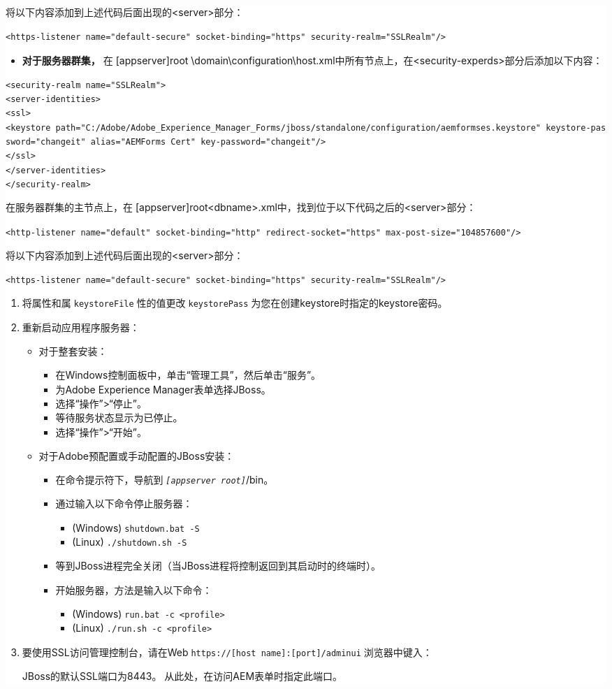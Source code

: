    将以下内容添加到上述代码后面出现的&lt;server>部分：

   ```
   <https-listener name="default-secure" socket-binding="https" security-realm="SSLRealm"/>
   ```

   * **对于服务器群集，** 在 [appserver]root \domain\configuration\host.xml中所有节点上，在&lt;security-experds>部分后添加以下内容：

   ```as3
   <security-realm name="SSLRealm">
   <server-identities>
   <ssl>
   <keystore path="C:/Adobe/Adobe_Experience_Manager_Forms/jboss/standalone/configuration/aemformses.keystore" keystore-password="changeit" alias="AEMForms Cert" key-password="changeit"/>
   </ssl>
   </server-identities>
   </security-realm>
   ```

   在服务器群集的主节点上，在 [appserver]root&lt;dbname>.xml中，找到位于以下代码之后的&lt;server>部分：

   `<http-listener name="default" socket-binding="http" redirect-socket="https" max-post-size="104857600"/>`

   将以下内容添加到上述代码后面出现的&lt;server>部分：

   ```
   <https-listener name="default-secure" socket-binding="https" security-realm="SSLRealm"/>
   ```

1. 将属性和属 `keystoreFile` 性的值更改 `keystorePass` 为您在创建keystore时指定的keystore密码。
1. 重新启动应用程序服务器：

   * 对于整套安装：

      * 在Windows控制面板中，单击“管理工具”，然后单击“服务”。
      * 为Adobe Experience Manager表单选择JBoss。
      * 选择“操作”>“停止”。
      * 等待服务状态显示为已停止。
      * 选择“操作”>“开始”。
   * 对于Adobe预配置或手动配置的JBoss安装：

      * 在命令提示符下，导航到 *`[appserver root]`*/bin。
      * 通过输入以下命令停止服务器：

         * (Windows) `shutdown.bat -S`
         * (Linux) `./shutdown.sh -S`
      * 等到JBoss进程完全关闭（当JBoss进程将控制返回到其启动时的终端时）。
      * 开始服务器，方法是输入以下命令：

         * (Windows) `run.bat -c <profile>`
         * (Linux) `./run.sh -c <profile>`



1. 要使用SSL访问管理控制台，请在Web `https://[host name]:[port]/adminui` 浏览器中键入：

   JBoss的默认SSL端口为8443。 从此处，在访问AEM表单时指定此端口。

